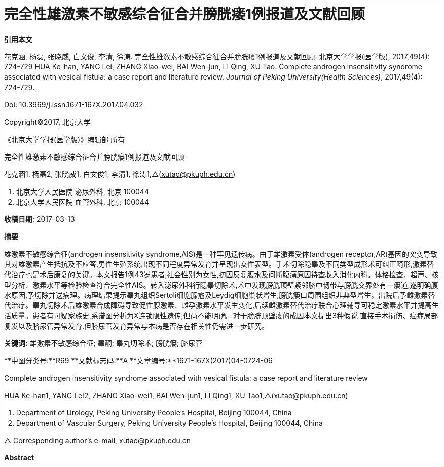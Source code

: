 # 完全性雄激素不敏感综合征合并膀胱瘘1例报道及文献回顾

**引用本文**

花克涵, 杨磊, 张晓威, 白文俊, 李清, 徐涛. 完全性雄激素不敏感综合征合并膀胱瘘1例报道及文献回顾. 北京大学学报(医学版), 2017,49(4): 724-729 HUA Ke-han, YANG Lei, ZHANG Xiao-wei, BAI Wen-jun, LI Qing, XU Tao. Complete androgen insensitivity syndrome associated with vesical fistula: a case report and literature review. *Journal of Peking University(Health Sciences)*, 2017,49(4): 724-729.

Doi: 10.3969/j.issn.1671-167X.2017.04.032

Copyright©2017, 北京大学

《北京大学学报(医学版)》编辑部 所有

完全性雄激素不敏感综合征合并膀胱瘘1例报道及文献回顾

花克涵1, 杨磊2, 张晓威1, 白文俊1, 李清1, 徐涛1,△([xutao@pkuph.edu.cn](mailto:xutao@pkuph.edu.cn))

1. 北京大学人民医院 泌尿外科, 北京 100044
2. 北京大学人民医院 血管外科, 北京 100044

**收稿日期**: 2017-03-13

**摘要**

雄激素不敏感综合征(androgen insensitivity syndrome,AIS)是一种罕见遗传病。由于雄激素受体(androgen receptor,AR)基因的突变导致其对雄激素产生抵抗及不应答,男性生殖系统出现不同程度异常发育并呈现出女性表型。手术切除隐睾及不同类型成形术可纠正畸形,激素替代治疗也是术后康复的关键。本文报告1例43岁患者,社会性别为女性,初因反复腹水及间断腹痛原因待查收入消化内科。体格检查、超声、核型分析、激素水平等检验检查符合完全性AIS。转入泌尿外科行隐睾切除术,术中发现膀胱顶壁紧邻脐中韧带与膀胱交界处有一瘘道,遂明确腹水原因,予切除并送病理。病理结果提示睾丸组织Sertoli细胞腺瘤及Leydig细胞巢状增生,膀胱瘘口周围组织非典型增生。出院后予雌激素替代治疗。睾丸切除术后雄激素合成障碍导致促性腺激素、雌孕激素水平发生变化,后续雌激素替代治疗联合心理辅导可稳定激素水平并提高生活质量。患者有可疑家族史,系谱图分析为X连锁隐性遗传,但尚不能明确。对于膀胱顶壁瘘的成因本文提出3种假说:直接手术损伤、癌症局部复发以及脐尿管异常发育,但脐尿管发育异常与本病是否存在相关性仍需进一步研究。

**关键词:** 雄激素不敏感综合征; 睾酮; 睾丸切除术; 膀胱瘘; 脐尿管

**中图分类号:**R69 **文献标志码:**A **文章编号:**1671-167X(2017)04-0724-06

Complete androgen insensitivity syndrome associated with vesical fistula: a case report and literature review

HUA Ke-han1, YANG Lei2, ZHANG Xiao-wei1, BAI Wen-jun1, LI Qing1, XU Tao1,△([xutao@pkuph.edu.cn](mailto:xutao@pkuph.edu.cn))

1. Department of Urology, Peking University People’s Hospital, Beijing 100044, China
2. Department of Vascular Surgery, Peking University People’s Hospital, Beijing 100044, China

△ Corresponding author’s e-mail, [xutao@pkuph.edu.cn](mailto:xutao@pkuph.edu.cn)

**Abstract**
